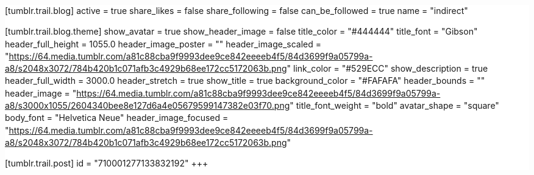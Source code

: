 
[tumblr.trail.blog]
active = true
share_likes = false
share_following = false
can_be_followed = true
name = "indirect"

[tumblr.trail.blog.theme]
show_avatar = true
show_header_image = false
title_color = "#444444"
title_font = "Gibson"
header_full_height = 1055.0
header_image_poster = ""
header_image_scaled = "https://64.media.tumblr.com/a81c88cba9f9993dee9ce842eeeeb4f5/84d3699f9a05799a-a8/s2048x3072/784b420b1c071afb3c4929b68ee172cc5172063b.png"
link_color = "#529ECC"
show_description = true
header_full_width = 3000.0
header_stretch = true
show_title = true
background_color = "#FAFAFA"
header_bounds = ""
header_image = "https://64.media.tumblr.com/a81c88cba9f9993dee9ce842eeeeb4f5/84d3699f9a05799a-a8/s3000x1055/2604340bee8e127d6a4e05679599147382e03f70.png"
title_font_weight = "bold"
avatar_shape = "square"
body_font = "Helvetica Neue"
header_image_focused = "https://64.media.tumblr.com/a81c88cba9f9993dee9ce842eeeeb4f5/84d3699f9a05799a-a8/s2048x3072/784b420b1c071afb3c4929b68ee172cc5172063b.png"

[tumblr.trail.post]
id = "710001277133832192"
+++
